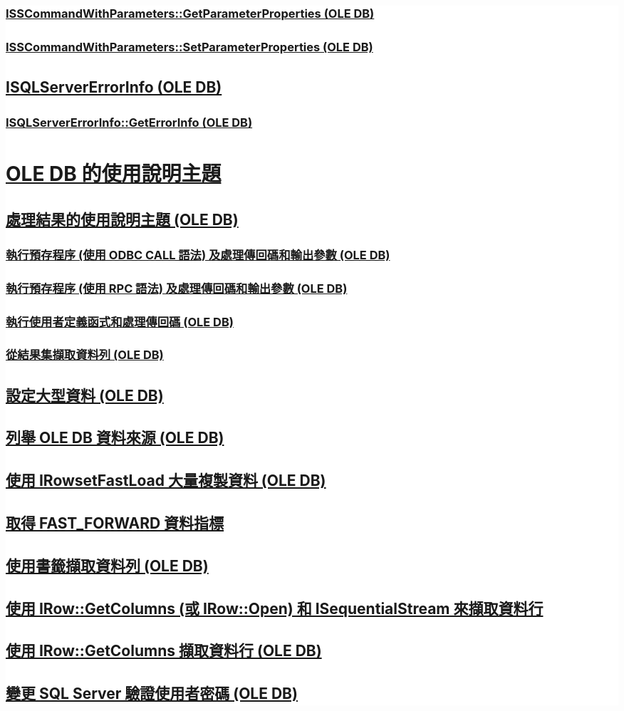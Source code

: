 ### [ISSCommandWithParameters::GetParameterProperties (OLE DB)](../../native-client-ole-db-interfaces/isscommandwithparameters-getparameterproperties-ole-db.md)
### [ISSCommandWithParameters::SetParameterProperties (OLE DB)](../../native-client-ole-db-interfaces/isscommandwithparameters-setparameterproperties-ole-db.md)
## [ISQLServerErrorInfo (OLE DB)](../../../database-engine/dev-guide/isqlservererrorinfo-ole-db.md)
### [ISQLServerErrorInfo::GetErrorInfo (OLE DB)](../../native-client-ole-db-interfaces/isqlservererrorinfo-geterrorinfo-ole-db.md)
# [OLE DB 的使用說明主題](../../native-client-ole-db-how-to/ole-db-how-to-topics.md)
## [處理結果的使用說明主題 (OLE DB)](../../native-client-ole-db-how-to/results/processing-results-how-to-topics-ole-db.md)
### [執行預存程序 (使用 ODBC CALL 語法) 及處理傳回碼和輸出參數 (OLE DB)](../../native-client-ole-db-how-to/results/execute-stored-procedure-with-odbc-call-and-process-output.md)
### [執行預存程序 (使用 RPC 語法) 及處理傳回碼和輸出參數 (OLE DB)](../../native-client-ole-db-how-to/results/execute-stored-procedure-with-rpc-and-process-output.md)
### [執行使用者定義函式和處理傳回碼 (OLE DB)](../../native-client-ole-db-how-to/results/execute-a-user-defined-function-and-process-return-code-ole-db.md)
### [從結果集擷取資料列 (OLE DB)](../../native-client-ole-db-how-to/results/fetch-rows-from-a-result-set-ole-db.md)
## [設定大型資料 (OLE DB)](../../native-client-ole-db-how-to/set-large-data-ole-db.md)
## [列舉 OLE DB 資料來源 (OLE DB)](../../native-client-ole-db-how-to/enumerate-ole-db-data-sources-ole-db.md)
## [使用 IRowsetFastLoad 大量複製資料 (OLE DB)](../../native-client-ole-db-how-to/bulk-copy-data-using-irowsetfastload-ole-db.md)
## [取得 FAST_FORWARD 資料指標](../../native-client-ole-db-how-to/obtain-a-fast-forward-cursor.md)
## [使用書籤擷取資料列 (OLE DB)](../../native-client-ole-db-how-to/retrieve-rows-using-bookmarks-ole-db.md)
## [使用 IRow::GetColumns (或 IRow::Open) 和 ISequentialStream 來擷取資料行](../../native-client-ole-db-how-to/fetch-columns-using-irow-getcolumns-or-irow-open-and-isequentialstream.md)
## [使用 IRow::GetColumns 擷取資料行 (OLE DB)](../../native-client-ole-db-how-to/fetch-columns-using-irow-getcolumns-ole-db.md)
## [變更 SQL Server 驗證使用者密碼 (OLE DB)](../../native-client-ole-db-how-to/change-a-sql-server-authentication-user-password-ole-db.md)